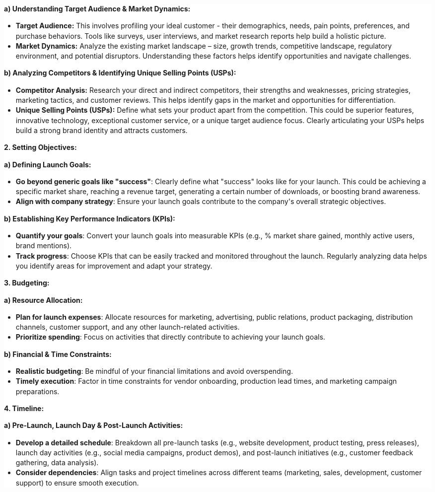 **a) Understanding Target Audience & Market Dynamics:**

* **Target Audience:** This involves profiling your ideal customer - their demographics, needs, pain points, preferences, and purchase behaviors. Tools like surveys, user interviews, and market research reports help build a holistic picture.
* **Market Dynamics:** Analyze the existing market landscape – size, growth trends, competitive landscape, regulatory environment, and potential disruptors. Understanding these factors helps identify opportunities and navigate challenges.

**b) Analyzing Competitors & Identifying Unique Selling Points (USPs):**

* **Competitor Analysis:** Research your direct and indirect competitors, their strengths and weaknesses, pricing strategies, marketing tactics, and customer reviews. This helps identify gaps in the market and opportunities for differentiation.
* **Unique Selling Points (USPs):** Define what sets your product apart from the competition. This could be superior features, innovative technology, exceptional customer service, or a unique target audience focus. Clearly articulating your USPs helps build a strong brand identity and attracts customers.

**2. Setting Objectives:**

**a) Defining Launch Goals:**

* **Go beyond generic goals like "success"**: Clearly define what "success" looks like for your launch. This could be achieving a specific market share, reaching a revenue target, generating a certain number of downloads, or boosting brand awareness.
* **Align with company strategy**: Ensure your launch goals contribute to the company's overall strategic objectives.

**b) Establishing Key Performance Indicators (KPIs):**

* **Quantify your goals**: Convert your launch goals into measurable KPIs (e.g., % market share gained, monthly active users, brand mentions).
* **Track progress**: Choose KPIs that can be easily tracked and monitored throughout the launch. Regularly analyzing data helps you identify areas for improvement and adapt your strategy.

**3. Budgeting:**

**a) Resource Allocation:**

* **Plan for launch expenses**: Allocate resources for marketing, advertising, public relations, product packaging, distribution channels, customer support, and any other launch-related activities.
* **Prioritize spending**: Focus on activities that directly contribute to achieving your launch goals.

**b) Financial & Time Constraints:**

* **Realistic budgeting**: Be mindful of your financial limitations and avoid overspending.
* **Timely execution**: Factor in time constraints for vendor onboarding, production lead times, and marketing campaign preparations.

**4. Timeline:**

**a) Pre-Launch, Launch Day & Post-Launch Activities:**

* **Develop a detailed schedule**: Breakdown all pre-launch tasks (e.g., website development, product testing, press releases), launch day activities (e.g., social media campaigns, product demos), and post-launch initiatives (e.g., customer feedback gathering, data analysis).
* **Consider dependencies**: Align tasks and project timelines across different teams (marketing, sales, development, customer support) to ensure smooth execution.
